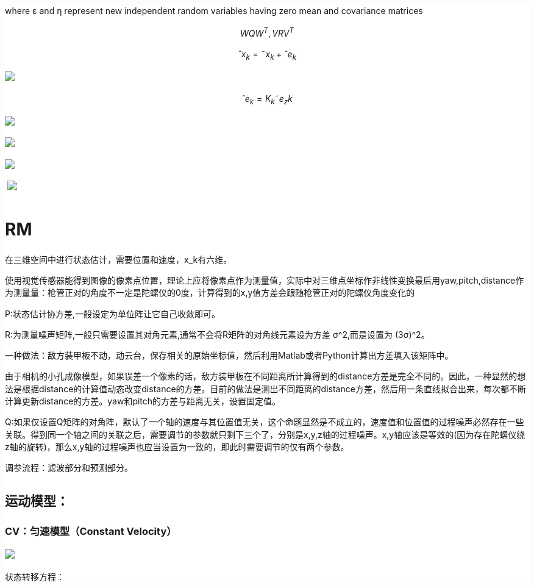 where ε and η  represent new independent random variables having zero mean and covariance matrices 

$$
WQW^T,VRV^T
$$

$$
ˆ x_k= ˜x_ k+ ˆe_k
$$

![](D:\desktop\QQ图片20220927184851.png)

$$
 ˆe_k= K_k˜e_zk
$$

![](D:\desktop\QQ图片20220927185051.png)

![](D:\desktop\QQ图片20220927185138.png)

![](D:\desktop\QQ图片20220927185259.png)

 ![](D:\desktop\QQ图片20220927193148.png)

# RM

在三维空间中进行状态估计，需要位置和速度，x_k有六维。

使用视觉传感器能得到图像的像素点位置，理论上应将像素点作为测量值，实际中对三维点坐标作非线性变换最后用yaw,pitch,distance作为测量量：枪管正对的角度不一定是陀螺仪的0度，计算得到的x,y值方差会跟随枪管正对的陀螺仪角度变化的

P:状态估计协方差,一般设定为单位阵让它自己收敛即可。

R:为测量噪声矩阵,一般只需要设置其对角元素,通常不会将R矩阵的对角线元素设为方差 σ^2,而是设置为 (3σ)^2。

一种做法：敌方装甲板不动，动云台，保存相关的原始坐标值，然后利用Matlab或者Python计算出方差填入该矩阵中。

由于相机的小孔成像模型，如果误差一个像素的话，敌方装甲板在不同距离所计算得到的distance方差是完全不同的。因此，一种显然的想法是根据distance的计算值动态改变distance的方差。目前的做法是测出不同距离的distance方差，然后用一条直线拟合出来，每次都不断计算更新distance的方差。yaw和pitch的方差与距离无关，设置固定值。

Q:如果仅设置Q矩阵的对角阵，默认了一个轴的速度与其位置值无关，这个命题显然是不成立的，速度值和位置值的过程噪声必然存在一些关联。得到同一个轴之间的关联之后，需要调节的参数就只剩下三个了，分别是x,y,z轴的过程噪声。x,y轴应该是等效的(因为存在陀螺仪绕z轴的旋转)，那么x,y轴的过程噪声也应当设置为一致的，即此时需要调节的仅有两个参数。

调参流程：滤波部分和预测部分。



## 运动模型：

### CV：匀速模型（Constant Velocity）

![](https://img-blog.csdnimg.cn/20200316145312750.png)

状态转移方程：
